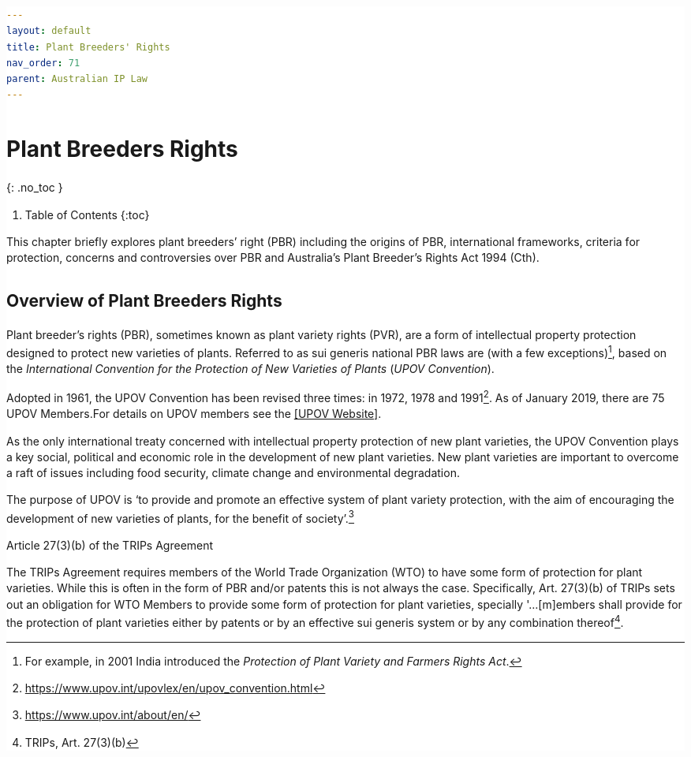 ```yaml
---
layout: default
title: Plant Breeders' Rights
nav_order: 71
parent: Australian IP Law
---
```




# Plant Breeders Rights
{: .no_toc }

1. Table of Contents
{:toc}

This chapter briefly explores plant breeders’ right (PBR) including the origins of PBR, international frameworks, criteria for protection, concerns and controversies over PBR and Australia’s Plant Breeder’s Rights Act 1994 (Cth).

## Overview of Plant Breeders Rights

Plant breeder’s rights (PBR), sometimes known as plant variety rights (PVR), are a form of intellectual property protection designed to protect new varieties of plants. Referred to as sui generis national PBR laws are (with a few exceptions)[^AUTOREPLACEDForexamplein2001IndiaintroducedtheProtectionofPlantVarietyandFarmersRightsActENDREPLACE], based on the _International Convention for the Protection of New Varieties of Plants_ (_UPOV Convention_).


[^AUTOREPLACEDForexamplein2001IndiaintroducedtheProtectionofPlantVarietyandFarmersRightsActENDREPLACE]: For example, in 2001 India introduced the _Protection of Plant Variety and Farmers Rights Act_.

Adopted in 1961, the UPOV Convention has been revised three times: in 1972, 1978 and 1991[^AUTOREPLACEDhttpswwwupovintupovlexenupov_conventionhtmlENDREPLACE]. As of January 2019, there are 75 UPOV Members.For details on UPOV members see the [[UPOV Website]](https://www.upov.int/members/en/).


[^AUTOREPLACEDhttpswwwupovintupovlexenupov_conventionhtmlENDREPLACE]: https://www.upov.int/upovlex/en/upov_convention.html

As the only international treaty concerned with intellectual property protection of new plant varieties, the UPOV Convention plays a key social, political and economic role in the development of new plant varieties. New plant varieties are important to overcome a raft of issues including food security, climate change and environmental degradation.

The purpose of UPOV is ‘to provide and promote an effective system of plant variety protection, with the aim of encouraging the development of new varieties of plants, for the benefit of society’.[^AUTOREPLACEDhttpswwwupovintaboutenENDREPLACE]


[^AUTOREPLACEDhttpswwwupovintaboutenENDREPLACE]: https://www.upov.int/about/en/

Article 27(3)(b) of the TRIPs Agreement

The TRIPs Agreement requires members of the World Trade Organization (WTO) to have some form of protection for plant varieties. While this is often in the form of PBR and/or patents this is not always the case. Specifically, Art. 27(3)(b) of TRIPs sets out an obligation for WTO Members to provide some form of protection for plant varieties, specially '…[m]embers shall provide for the protection of plant varieties either by patents or by an effective sui generis system or by any combination thereof[^AUTOREPLACEDTRIPsArt273bENDREPLACE].


[^AUTOREPLACEDTRIPsArt273bENDREPLACE]: TRIPs, Art. 27(3)(b)
[^AUTOREPLACEDArt9UPOV1991ENDREPLACE]: Art. 9, UPOV 1991
[^AUTOREPLACEDUPOV1961ENDREPLACE]: UPOV 1961
[^AUTOREPLACEDhttpswwwupovintaboutenbenefits_upov_systemhtmlENDREPLACE]: https://www.upov.int/about/en/benefits_upov_system.html
[^AUTOREPLACEDArt1ivUPOV1991ENDREPLACE]: Art. 1(iv), _UPOV_ 1991
[^AUTOREPLACEDArt61UPOV1991ENDREPLACE]: Art. 6(1), _UPOV_ 1991
[^AUTOREPLACEDArt7UPOV1991ENDREPLACE]: Art. 7, _UPOV_ 1991
[^AUTOREPLACEDArt8UPOV1991ENDREPLACE]: Art. 8, _UPOV_ 1991
[^AUTOREPLACEDArt9UPOV1991ENDREPLACE]: Art. 9, _UPOV_ 1991
[^AUTOREPLACEDArt151iUPOV1991ENDREPLACE]: Art. 15(1)(i), _UPOV_ 1991
[^AUTOREPLACEDArt151iiiUPOV1991ENDREPLACE]: Art. 15(1)(iii), _UPOV_ 1991
[^AUTOREPLACEDArt152UPOV1991ENDREPLACE]: Art 15(2), _UPOV_ 1991
[^AUTOREPLACEDWilliamCornishIntellectualPropertyPatentsCopyrightTradeMarksandAlliedRightsSweetandMaxwell1989p148atnote37ENDREPLACE]: William Cornish, Intellectual Property: Patents, Copyright, Trade Marks and Allied Rights (Sweet and Maxwell, 1989), p148 at note 37
[^AUTOREPLACEDSeeforexampleJaySandersonPlantsPeopleandPracticesTheNatureandHistoryoftheUPOVConvention2017CambridgeUniversityPressENDREPLACE]: See, for example, Jay Sanderson, Plants, People and Practices: The Nature and History of the UPOV Convention (2017, Cambridge University Press)
[^AUTOREPLACEDRobertMergesJustifyingIntellectualPropertyHarvardUniversityPress2011pp23ENDREPLACE]: Robert Merges, Justifying Intellectual Property (Harvard University Press, 2011), pp. 2–3
[^AUTOREPLACEDConventiononBiologicalDiversity19921760UNTS79CBDENDREPLACE]: Convention on Biological Diversity (1992) 1760 UNTS 79 (‘CBD’
[^AUTOREPLACEDPBRActENDREPLACE]: _PBR Act_
[^AUTOREPLACEDInitiallytheAustralianGovernmentintroducedthePlantVarietyRightsAct1987CththiswasrepealedandreplacedbythePBRActENDREPLACE]: Initially the Australian Government introduced the _Plant Variety Rights Act 1987_ (Cth): this was repealed and replaced by the _PBR Act_.
[^AUTOREPLACEDGrainPoolofWAvTheCommonwealth2000HCA14ENDREPLACE]: Grain Pool of WA v The Commonwealth [2000] HCA 14
[^AUTOREPLACEDs51xviiiENDREPLACE]: s 51(xviii
[^AUTOREPLACEDs432PBRActENDREPLACE]: s 43(2), _PBR Act_
[^AUTOREPLACEDs433PBRActENDREPLACE]: s 43(3), _PBR Act_
[^AUTOREPLACEDs434PBRActENDREPLACE]: s 43(4), _PBR Act_
[^AUTOREPLACEDs11PBRActENDREPLACE]: s 11, _PBR Act_
[^AUTOREPLACEDs14PBRActENDREPLACE]: s 14, _PBR Act_
[^AUTOREPLACEDs15PBRActENDREPLACE]: s 15, _PBR Act_
[^AUTOREPLACEDs12PBRActENDREPLACE]: s 12, _PBR Act_
[^AUTOREPLACEDs171dENDREPLACE]: s 17(1)(d
[^AUTOREPLACEDs171eENDREPLACE]: s 17(1)(e
[^AUTOREPLACED2005FCAFC223ENDREPLACE]: [2005] FCAFC 223
[^AUTOREPLACEDs40PBRActENDREPLACE]: s 40, _PBR Act_